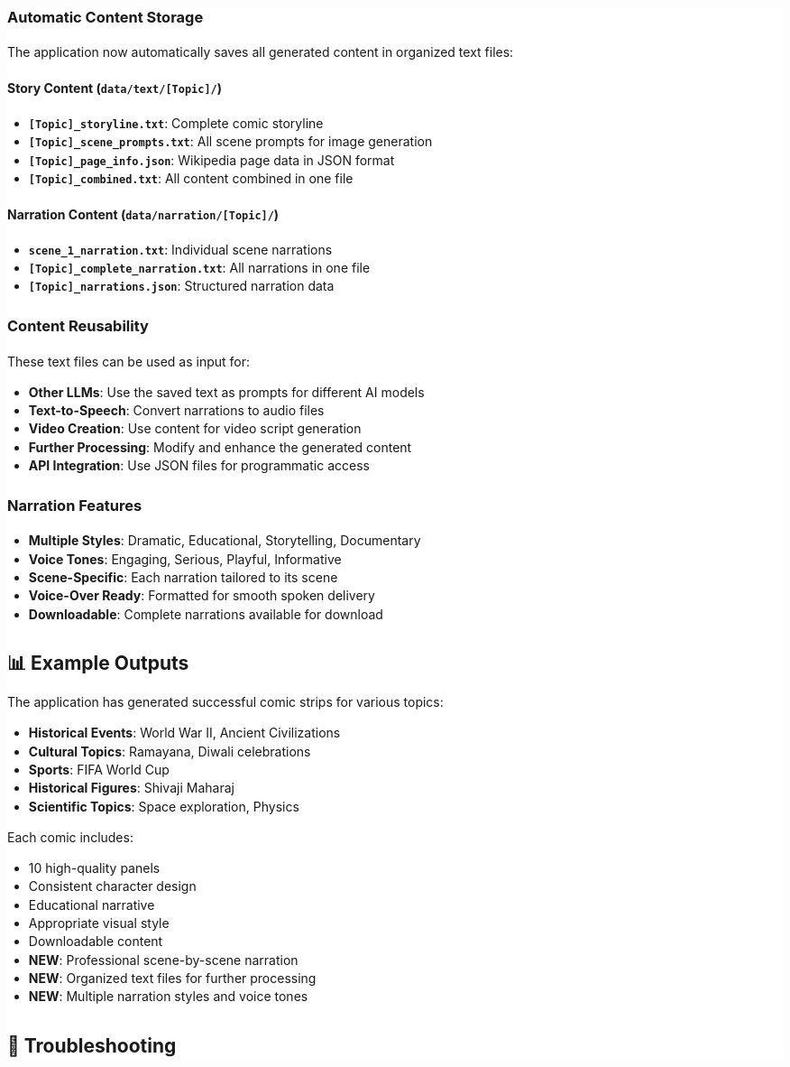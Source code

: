 ### Automatic Content Storage
The application now automatically saves all generated content in organized text files:

#### Story Content (`data/text/[Topic]/`)
- **`[Topic]_storyline.txt`**: Complete comic storyline
- **`[Topic]_scene_prompts.txt`**: All scene prompts for image generation
- **`[Topic]_page_info.json`**: Wikipedia page data in JSON format
- **`[Topic]_combined.txt`**: All content combined in one file

#### Narration Content (`data/narration/[Topic]/`)
- **`scene_1_narration.txt`**: Individual scene narrations
- **`[Topic]_complete_narration.txt`**: All narrations in one file
- **`[Topic]_narrations.json`**: Structured narration data

### Content Reusability
These text files can be used as input for:
- **Other LLMs**: Use the saved text as prompts for different AI models
- **Text-to-Speech**: Convert narrations to audio files
- **Video Creation**: Use content for video script generation
- **Further Processing**: Modify and enhance the generated content
- **API Integration**: Use JSON files for programmatic access

### Narration Features
- **Multiple Styles**: Dramatic, Educational, Storytelling, Documentary
- **Voice Tones**: Engaging, Serious, Playful, Informative
- **Scene-Specific**: Each narration tailored to its scene
- **Voice-Over Ready**: Formatted for smooth spoken delivery
- **Downloadable**: Complete narrations available for download

## 📊 Example Outputs

The application has generated successful comic strips for various topics:

- **Historical Events**: World War II, Ancient Civilizations
- **Cultural Topics**: Ramayana, Diwali celebrations
- **Sports**: FIFA World Cup
- **Historical Figures**: Shivaji Maharaj
- **Scientific Topics**: Space exploration, Physics

Each comic includes:
- 10 high-quality panels
- Consistent character design
- Educational narrative
- Appropriate visual style
- Downloadable content
- **NEW**: Professional scene-by-scene narration
- **NEW**: Organized text files for further processing
- **NEW**: Multiple narration styles and voice tones

## 🚨 Troubleshooting
